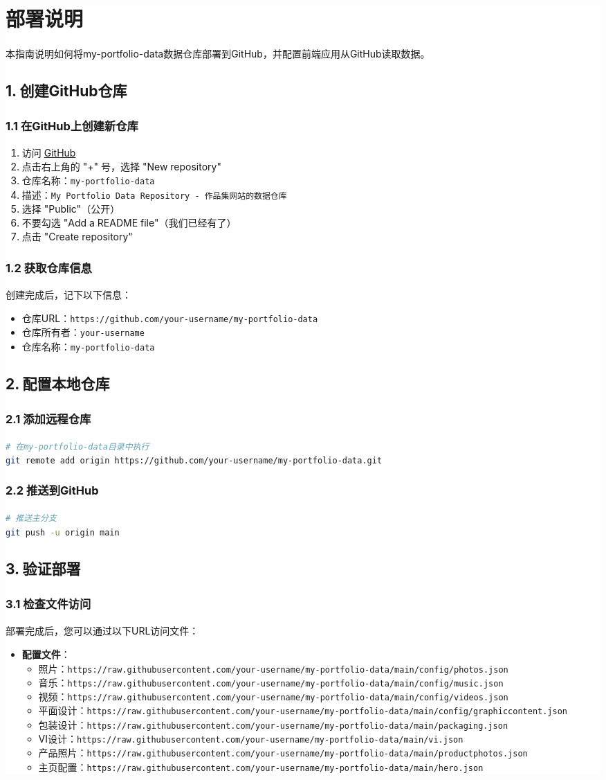 # 部署说明

本指南说明如何将my-portfolio-data数据仓库部署到GitHub，并配置前端应用从GitHub读取数据。

## 1. 创建GitHub仓库

### 1.1 在GitHub上创建新仓库

1. 访问 [GitHub](https://github.com)
2. 点击右上角的 "+" 号，选择 "New repository"
3. 仓库名称：`my-portfolio-data`
4. 描述：`My Portfolio Data Repository - 作品集网站的数据仓库`
5. 选择 "Public"（公开）
6. 不要勾选 "Add a README file"（我们已经有了）
7. 点击 "Create repository"

### 1.2 获取仓库信息

创建完成后，记下以下信息：
- 仓库URL：`https://github.com/your-username/my-portfolio-data`
- 仓库所有者：`your-username`
- 仓库名称：`my-portfolio-data`

## 2. 配置本地仓库

### 2.1 添加远程仓库

```bash
# 在my-portfolio-data目录中执行
git remote add origin https://github.com/your-username/my-portfolio-data.git
```

### 2.2 推送到GitHub

```bash
# 推送主分支
git push -u origin main
```

## 3. 验证部署

### 3.1 检查文件访问

部署完成后，您可以通过以下URL访问文件：

- **配置文件**：
  - 照片：`https://raw.githubusercontent.com/your-username/my-portfolio-data/main/config/photos.json`
  - 音乐：`https://raw.githubusercontent.com/your-username/my-portfolio-data/main/config/music.json`
  - 视频：`https://raw.githubusercontent.com/your-username/my-portfolio-data/main/config/videos.json`
  - 平面设计：`https://raw.githubusercontent.com/your-username/my-portfolio-data/main/config/graphiccontent.json`
  - 包装设计：`https://raw.githubusercontent.com/your-username/my-portfolio-data/main/packaging.json`
  - VI设计：`https://raw.githubusercontent.com/your-username/my-portfolio-data/main/vi.json`
  - 产品照片：`https://raw.githubusercontent.com/your-username/my-portfolio-data/main/productphotos.json`
  - 主页配置：`https://raw.githubusercontent.com/your-username/my-portfolio-data/main/hero.json`
